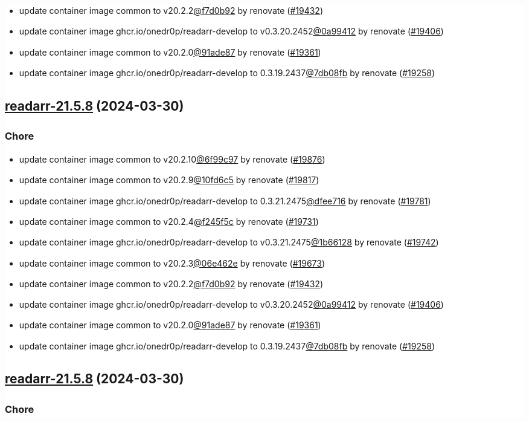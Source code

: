 - update container image common to v20.2.2[@f7d0b92](https://github.com/f7d0b92) by renovate ([#19432](https://github.com/truecharts/charts/issues/19432))

- update container image ghcr.io/onedr0p/readarr-develop to v0.3.20.2452[@0a99412](https://github.com/0a99412) by renovate ([#19406](https://github.com/truecharts/charts/issues/19406))

- update container image common to v20.2.0[@91ade87](https://github.com/91ade87) by renovate ([#19361](https://github.com/truecharts/charts/issues/19361))

- update container image ghcr.io/onedr0p/readarr-develop to 0.3.19.2437[@7db08fb](https://github.com/7db08fb) by renovate ([#19258](https://github.com/truecharts/charts/issues/19258))


## [readarr-21.5.8](https://github.com/truecharts/charts/compare/readarr-21.4.0...readarr-21.5.8) (2024-03-30)

### Chore



- update container image common to v20.2.10[@6f99c97](https://github.com/6f99c97) by renovate ([#19876](https://github.com/truecharts/charts/issues/19876))

- update container image common to v20.2.9[@10fd6c5](https://github.com/10fd6c5) by renovate ([#19817](https://github.com/truecharts/charts/issues/19817))

- update container image ghcr.io/onedr0p/readarr-develop to 0.3.21.2475[@dfee716](https://github.com/dfee716) by renovate ([#19781](https://github.com/truecharts/charts/issues/19781))

- update container image common to v20.2.4[@f245f5c](https://github.com/f245f5c) by renovate ([#19731](https://github.com/truecharts/charts/issues/19731))

- update container image ghcr.io/onedr0p/readarr-develop to v0.3.21.2475[@1b66128](https://github.com/1b66128) by renovate ([#19742](https://github.com/truecharts/charts/issues/19742))

- update container image common to v20.2.3[@06e462e](https://github.com/06e462e) by renovate ([#19673](https://github.com/truecharts/charts/issues/19673))

- update container image common to v20.2.2[@f7d0b92](https://github.com/f7d0b92) by renovate ([#19432](https://github.com/truecharts/charts/issues/19432))

- update container image ghcr.io/onedr0p/readarr-develop to v0.3.20.2452[@0a99412](https://github.com/0a99412) by renovate ([#19406](https://github.com/truecharts/charts/issues/19406))

- update container image common to v20.2.0[@91ade87](https://github.com/91ade87) by renovate ([#19361](https://github.com/truecharts/charts/issues/19361))

- update container image ghcr.io/onedr0p/readarr-develop to 0.3.19.2437[@7db08fb](https://github.com/7db08fb) by renovate ([#19258](https://github.com/truecharts/charts/issues/19258))


## [readarr-21.5.8](https://github.com/truecharts/charts/compare/readarr-21.4.0...readarr-21.5.8) (2024-03-30)

### Chore


